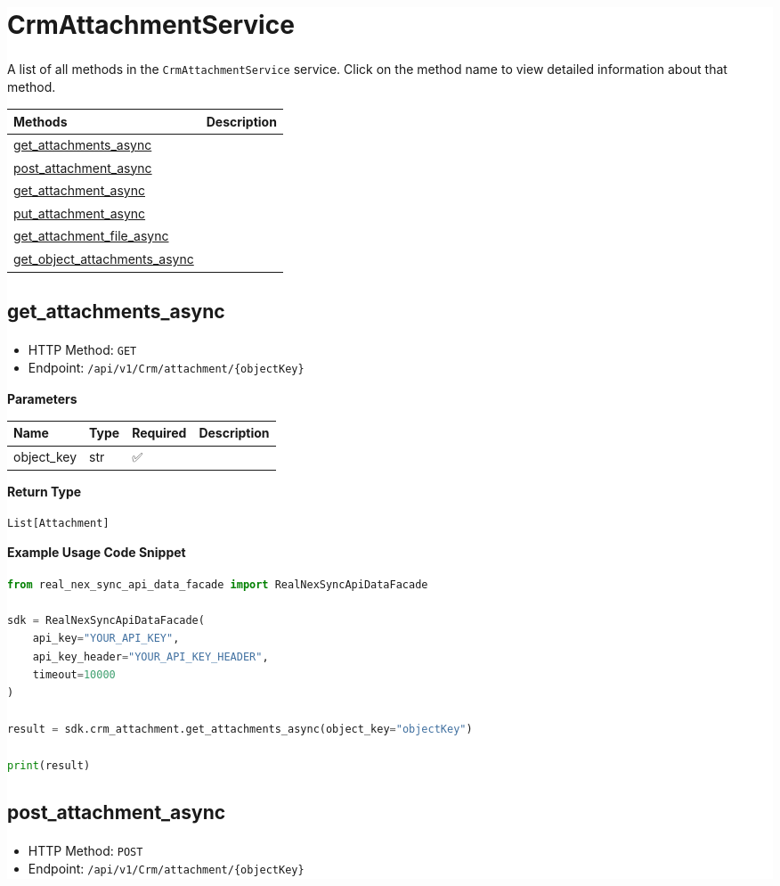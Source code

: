 # CrmAttachmentService

A list of all methods in the `CrmAttachmentService` service. Click on the method name to view detailed information about that method.

| Methods                                                       | Description |
| :------------------------------------------------------------ | :---------- |
| [get_attachments_async](#get_attachments_async)               |             |
| [post_attachment_async](#post_attachment_async)               |             |
| [get_attachment_async](#get_attachment_async)                 |             |
| [put_attachment_async](#put_attachment_async)                 |             |
| [get_attachment_file_async](#get_attachment_file_async)       |             |
| [get_object_attachments_async](#get_object_attachments_async) |             |

## get_attachments_async

- HTTP Method: `GET`
- Endpoint: `/api/v1/Crm/attachment/{objectKey}`

**Parameters**

| Name       | Type | Required | Description |
| :--------- | :--- | :------- | :---------- |
| object_key | str  | ✅       |             |

**Return Type**

`List[Attachment]`

**Example Usage Code Snippet**

```python
from real_nex_sync_api_data_facade import RealNexSyncApiDataFacade

sdk = RealNexSyncApiDataFacade(
    api_key="YOUR_API_KEY",
    api_key_header="YOUR_API_KEY_HEADER",
    timeout=10000
)

result = sdk.crm_attachment.get_attachments_async(object_key="objectKey")

print(result)
```

## post_attachment_async

- HTTP Method: `POST`
- Endpoint: `/api/v1/Crm/attachment/{objectKey}`
